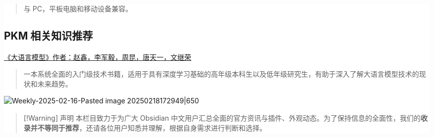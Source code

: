 > 与 PC，平板电脑和移动设备兼容。

## PKM 相关知识推荐

[《大语言模型》作者：赵鑫，李军毅，周昆，唐天一，文继荣](https://github.com/LLMBook-zh/LLMBook-zh.github.io)

> 一本系统全面的入门级技术书籍，适用于具有深度学习基础的高年级本科生以及低年级研究生，有助于深入了解大语言模型技术的现状和未来趋势。

![Weekly-2025-02-16-Pasted image 20250218172949|650](https://cdn.pkmer.cn/images/Weekly-2025-02-16-Pasted%20image%2020250218172949.png!pkmer)

> [!Warning] 声明
> 本栏目致力于为广大 Obsidian 中文用户汇总全面的官方资讯与插件、外观动态。为了保持信息的全面性，我们的**收录并不等同于推荐**，还请各位用户知悉并理解，根据自身需求进行判断和选择。

